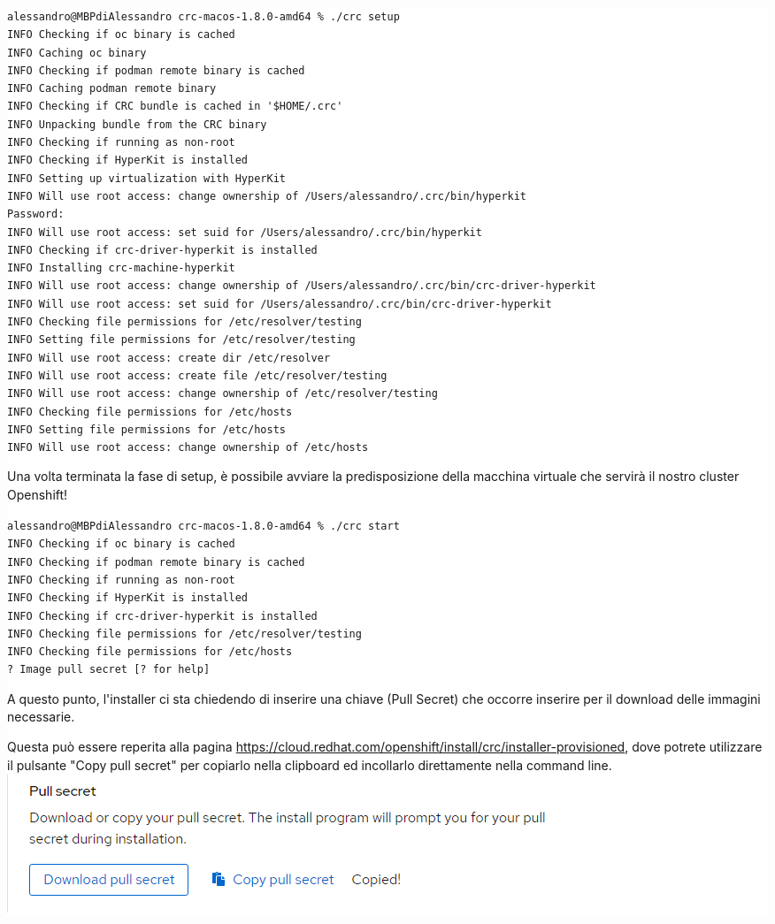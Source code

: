     alessandro@MBPdiAlessandro crc-macos-1.8.0-amd64 % ./crc setup
    INFO Checking if oc binary is cached              
    INFO Caching oc binary                            
    INFO Checking if podman remote binary is cached   
    INFO Caching podman remote binary                 
    INFO Checking if CRC bundle is cached in '$HOME/.crc' 
    INFO Unpacking bundle from the CRC binary         
    INFO Checking if running as non-root              
    INFO Checking if HyperKit is installed            
    INFO Setting up virtualization with HyperKit      
    INFO Will use root access: change ownership of /Users/alessandro/.crc/bin/hyperkit 
    Password:
    INFO Will use root access: set suid for /Users/alessandro/.crc/bin/hyperkit 
    INFO Checking if crc-driver-hyperkit is installed 
    INFO Installing crc-machine-hyperkit              
    INFO Will use root access: change ownership of /Users/alessandro/.crc/bin/crc-driver-hyperkit 
    INFO Will use root access: set suid for /Users/alessandro/.crc/bin/crc-driver-hyperkit 
    INFO Checking file permissions for /etc/resolver/testing 
    INFO Setting file permissions for /etc/resolver/testing 
    INFO Will use root access: create dir /etc/resolver 
    INFO Will use root access: create file /etc/resolver/testing 
    INFO Will use root access: change ownership of /etc/resolver/testing 
    INFO Checking file permissions for /etc/hosts     
    INFO Setting file permissions for /etc/hosts      
    INFO Will use root access: change ownership of /etc/hosts

Una volta terminata la fase di setup, è possibile avviare la predisposizione della macchina virtuale che servirà il nostro cluster Openshift!

    alessandro@MBPdiAlessandro crc-macos-1.8.0-amd64 % ./crc start
    INFO Checking if oc binary is cached              
    INFO Checking if podman remote binary is cached   
    INFO Checking if running as non-root              
    INFO Checking if HyperKit is installed            
    INFO Checking if crc-driver-hyperkit is installed 
    INFO Checking file permissions for /etc/resolver/testing 
    INFO Checking file permissions for /etc/hosts     
    ? Image pull secret [? for help]

A questo punto, l'installer ci sta chiedendo di inserire una chiave (Pull Secret) che occorre inserire per il download delle immagini necessarie.

Questa può essere reperita alla pagina https://cloud.redhat.com/openshift/install/crc/installer-provisioned, dove potrete utilizzare il pulsante "Copy pull secret" per copiarlo nella clipboard ed incollarlo direttamente nella command line.  
![](images/pull-secret.png)

